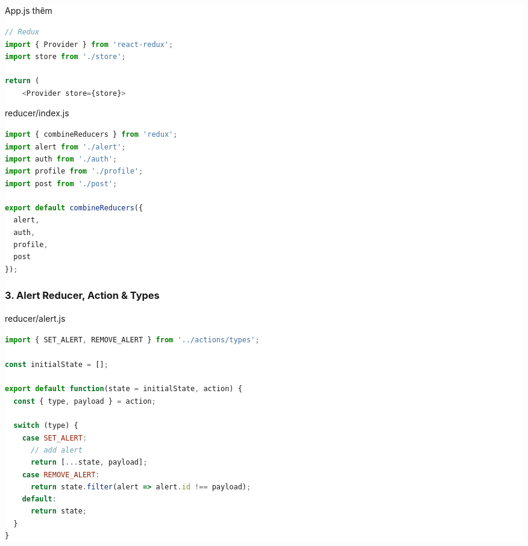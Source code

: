 App.js thêm 

```js
// Redux
import { Provider } from 'react-redux';
import store from './store';

return (
    <Provider store={store}>
```

reducer/index.js

```js
import { combineReducers } from 'redux';
import alert from './alert';
import auth from './auth';
import profile from './profile';
import post from './post';

export default combineReducers({
  alert,
  auth,
  profile,
  post
});

```



### 3. Alert Reducer, Action & Types

reducer/alert.js

```js
import { SET_ALERT, REMOVE_ALERT } from '../actions/types';

const initialState = [];

export default function(state = initialState, action) {
  const { type, payload } = action;

  switch (type) {
    case SET_ALERT:
      // add alert
      return [...state, payload];
    case REMOVE_ALERT:
      return state.filter(alert => alert.id !== payload);
    default:
      return state;
  }
}

```
